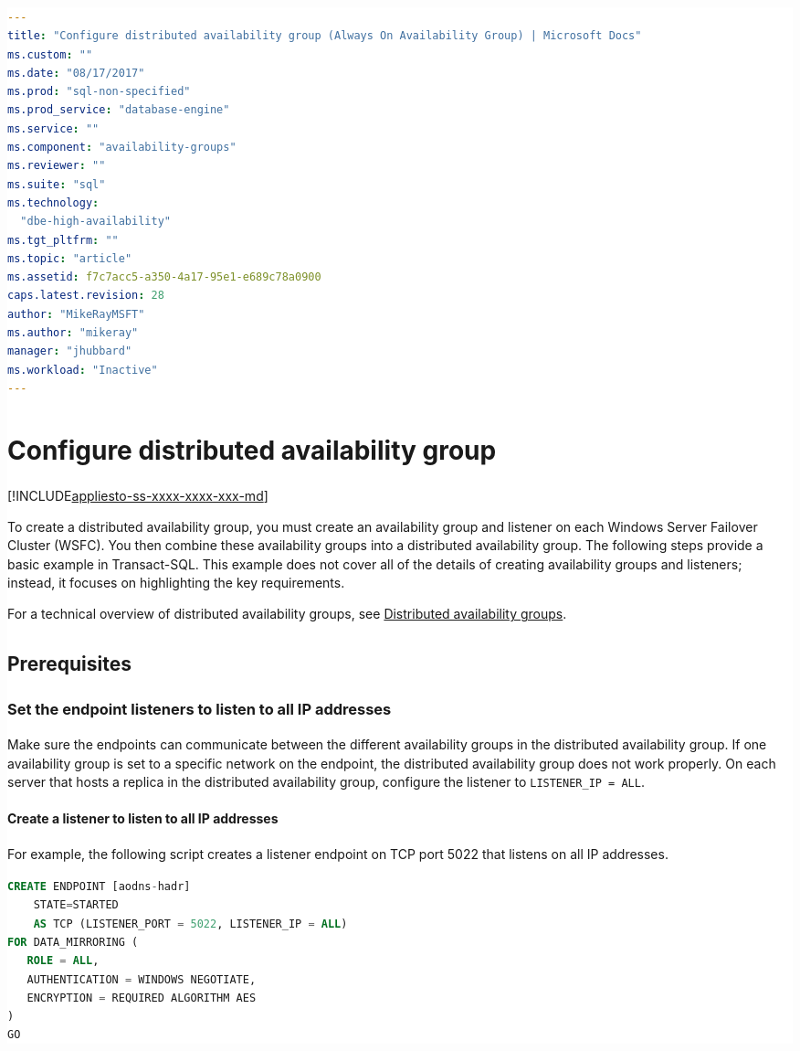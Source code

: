 ```yaml
---
title: "Configure distributed availability group (Always On Availability Group) | Microsoft Docs"
ms.custom: ""
ms.date: "08/17/2017"
ms.prod: "sql-non-specified"
ms.prod_service: "database-engine"
ms.service: ""
ms.component: "availability-groups"
ms.reviewer: ""
ms.suite: "sql"
ms.technology: 
  "dbe-high-availability"
ms.tgt_pltfrm: ""
ms.topic: "article"
ms.assetid: f7c7acc5-a350-4a17-95e1-e689c78a0900
caps.latest.revision: 28
author: "MikeRayMSFT"
ms.author: "mikeray"
manager: "jhubbard"
ms.workload: "Inactive"
---
```

# Configure distributed availability group  
[!INCLUDE[appliesto-ss-xxxx-xxxx-xxx-md](../../../includes/appliesto-ss-xxxx-xxxx-xxx-md.md)]

To create a distributed availability group, you must create an availability group and listener on each Windows Server Failover Cluster (WSFC). You then combine these availability groups into a distributed availability group. The following steps provide a basic example in Transact-SQL. This example does not cover all of the details of creating availability groups and listeners; instead, it focuses on highlighting the key requirements. 

For a technical overview of distributed availability groups, see [Distributed availability groups](distributed-availability-groups.md).   

## Prerequisites

### Set the endpoint listeners to listen to all IP addresses

Make sure the endpoints can communicate between the different availability groups in the distributed availability group. If one availability group is set to a specific network on the endpoint, the distributed availability group does not work properly. On each server that hosts a replica in the distributed availability group, configure the listener to `LISTENER_IP = ALL`. 

#### Create a listener to listen to all IP addresses

For example, the following script creates a listener endpoint on TCP port 5022 that listens on all IP addresses.  

```sql
CREATE ENDPOINT [aodns-hadr] 
    STATE=STARTED
    AS TCP (LISTENER_PORT = 5022, LISTENER_IP = ALL)
FOR DATA_MIRRORING (
   ROLE = ALL, 
   AUTHENTICATION = WINDOWS NEGOTIATE,
   ENCRYPTION = REQUIRED ALGORITHM AES
)
GO
```
